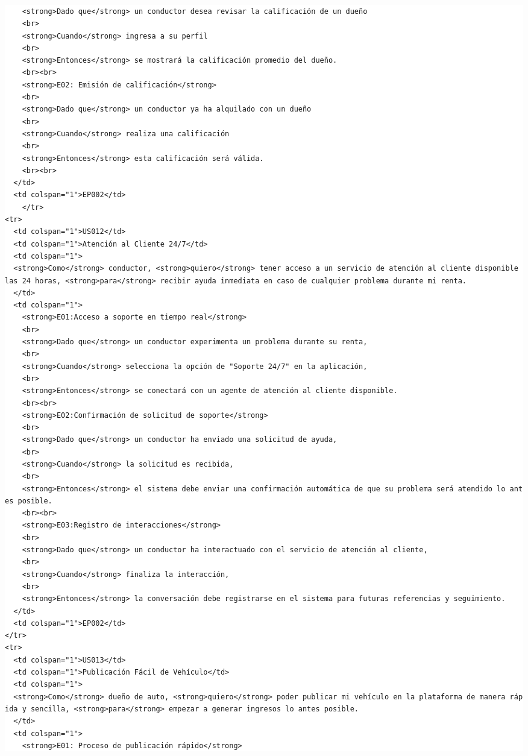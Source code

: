         <strong>Dado que</strong> un conductor desea revisar la calificación de un dueño
        <br>
        <strong>Cuando</strong> ingresa a su perfil
        <br>
        <strong>Entonces</strong> se mostrará la calificación promedio del dueño.
        <br><br>
        <strong>E02: Emisión de calificación</strong>
        <br>
        <strong>Dado que</strong> un conductor ya ha alquilado con un dueño
        <br>
        <strong>Cuando</strong> realiza una calificación
        <br>
        <strong>Entonces</strong> esta calificación será válida.
        <br><br>
      </td>
      <td colspan="1">EP002</td>
		</tr>
    <tr>
      <td colspan="1">US012</td>
      <td colspan="1">Atención al Cliente 24/7</td>
      <td colspan="1">
      <strong>Como</strong> conductor, <strong>quiero</strong> tener acceso a un servicio de atención al cliente disponible las 24 horas, <strong>para</strong> recibir ayuda inmediata en caso de cualquier problema durante mi renta.	
      </td>
      <td colspan="1">
        <strong>E01:Acceso a soporte en tiempo real</strong>
        <br>
        <strong>Dado que</strong> un conductor experimenta un problema durante su renta,
        <br>
        <strong>Cuando</strong> selecciona la opción de "Soporte 24/7" en la aplicación,
        <br>
        <strong>Entonces</strong> se conectará con un agente de atención al cliente disponible.
        <br><br>
        <strong>E02:Confirmación de solicitud de soporte</strong>
        <br>
        <strong>Dado que</strong> un conductor ha enviado una solicitud de ayuda,
        <br>
        <strong>Cuando</strong> la solicitud es recibida,
        <br>
        <strong>Entonces</strong> el sistema debe enviar una confirmación automática de que su problema será atendido lo antes posible.
        <br><br>
        <strong>E03:Registro de interacciones</strong>
        <br>
        <strong>Dado que</strong> un conductor ha interactuado con el servicio de atención al cliente,
        <br>
        <strong>Cuando</strong> finaliza la interacción,
        <br>
        <strong>Entonces</strong> la conversación debe registrarse en el sistema para futuras referencias y seguimiento.
      </td>
      <td colspan="1">EP002</td>
	</tr>
    <tr>
      <td colspan="1">US013</td>
      <td colspan="1">Publicación Fácil de Vehículo</td>
      <td colspan="1">
      <strong>Como</strong> dueño de auto, <strong>quiero</strong> poder publicar mi vehículo en la plataforma de manera rápida y sencilla, <strong>para</strong> empezar a generar ingresos lo antes posible.
      </td>
      <td colspan="1">
        <strong>E01: Proceso de publicación rápido</strong>